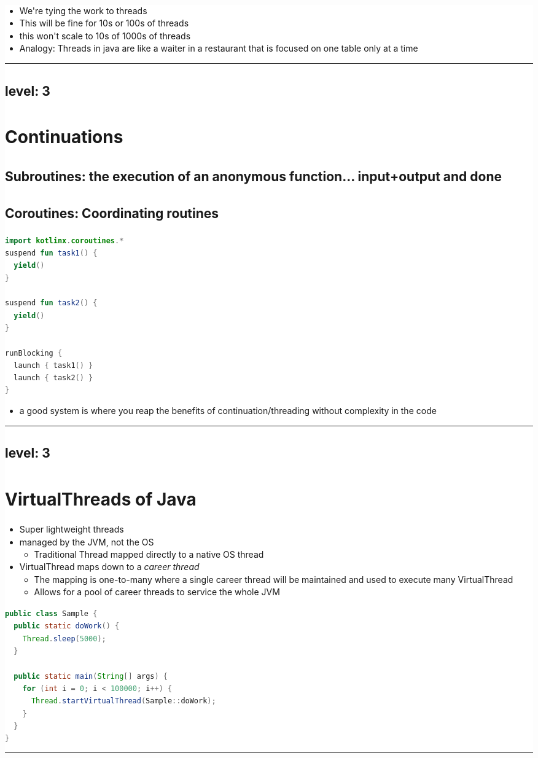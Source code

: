 - We're tying the work to threads
- This will be fine for 10s or 100s of threads
- this won't scale to 10s of 1000s of threads
- Analogy: Threads in java are like a waiter in a restaurant that is focused on one table only at a time

---
level: 3
---
# Continuations
## Subroutines: the execution of an anonymous function... input+output and done
## Coroutines: Coordinating routines

```kotlin
import kotlinx.coroutines.*
suspend fun task1() { 
  yield()
}

suspend fun task2() {
  yield()
}

runBlocking {
  launch { task1() }
  launch { task2() }
}
```

- a good system is where you reap the benefits of continuation/threading without complexity in the code

---
level: 3
---
# VirtualThreads of Java
- Super lightweight threads
- managed by the JVM, not the OS 
  - Traditional Thread mapped directly to a native OS thread
- VirtualThread maps down to a *career thread*
  - The mapping is one-to-many where a single career thread will be maintained and used to execute many VirtualThread
  - Allows for a pool of career threads to service the whole JVM

```java
public class Sample {
  public static doWork() {
    Thread.sleep(5000);
  }

  public static main(String[] args) {
    for (int i = 0; i < 100000; i++) {
      Thread.startVirtualThread(Sample::doWork);
    }
  }
}
```

---
